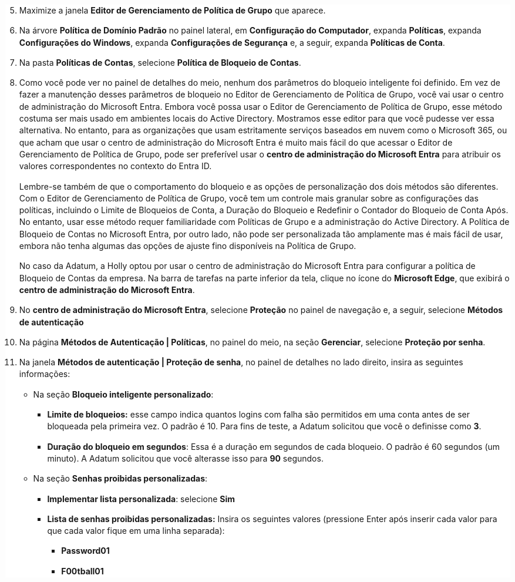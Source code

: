 5. Maximize a janela **Editor de Gerenciamento de Política de Grupo** que aparece.

6. Na árvore **Política de Domínio Padrão** no painel lateral, em **Configuração do Computador**, expanda **Políticas**, expanda **Configurações do Windows**, expanda **Configurações de Segurança** e, a seguir, expanda **Políticas de Conta**.

7. Na pasta **Políticas de Contas**, selecione **Política de Bloqueio de Contas**.

8. Como você pode ver no painel de detalhes do meio, nenhum dos parâmetros do bloqueio inteligente foi definido. Em vez de fazer a manutenção desses parâmetros de bloqueio no Editor de Gerenciamento de Política de Grupo, você vai usar o centro de administração do Microsoft Entra. Embora você possa usar o Editor de Gerenciamento de Política de Grupo, esse método costuma ser mais usado em ambientes locais do Active Directory. Mostramos esse editor para que você pudesse ver essa alternativa. No entanto, para as organizações que usam estritamente serviços baseados em nuvem como o Microsoft 365, ou que acham que usar o centro de administração do Microsoft Entra é muito mais fácil do que acessar o Editor de Gerenciamento de Política de Grupo, pode ser preferível usar o **centro de administração do Microsoft Entra** para atribuir os valores correspondentes no contexto do Entra ID. <br/>  

    Lembre-se também de que o comportamento do bloqueio e as opções de personalização dos dois métodos são diferentes. Com o Editor de Gerenciamento de Política de Grupo, você tem um controle mais granular sobre as configurações das políticas, incluindo o Limite de Bloqueios de Conta, a Duração do Bloqueio e Redefinir o Contador do Bloqueio de Conta Após. No entanto, usar esse método requer familiaridade com Políticas de Grupo e a administração do Active Directory. A Política de Bloqueio de Contas no Microsoft Entra, por outro lado, não pode ser personalizada tão amplamente mas é mais fácil de usar, embora não tenha algumas das opções de ajuste fino disponíveis na Política de Grupo. <br/>

    No caso da Adatum, a Holly optou por usar o centro de administração do Microsoft Entra para configurar a política de Bloqueio de Contas da empresa. Na barra de tarefas na parte inferior da tela, clique no ícone do **Microsoft Edge**, que exibirá o **centro de administração do Microsoft Entra**. 

9. No **centro de administração do Microsoft Entra**, selecione **Proteção** no painel de navegação e, a seguir, selecione **Métodos de autenticação** 

10. Na página **Métodos de Autenticação | Políticas**, no painel do meio, na seção **Gerenciar**, selecione **Proteção por senha**.

11. Na janela **Métodos de autenticação | Proteção de senha**, no painel de detalhes no lado direito, insira as seguintes informações:

    - Na seção **Bloqueio inteligente personalizado**:

        - **Limite de bloqueios:** esse campo indica quantos logins com falha são permitidos em uma conta antes de ser bloqueada pela primeira vez. O padrão é 10. Para fins de teste, a Adatum solicitou que você o definisse como **3**.

        - **Duração do bloqueio em segundos**: Essa é a duração em segundos de cada bloqueio. O padrão é 60 segundos (um minuto). A Adatum solicitou que você alterasse isso para **90** segundos.

    - Na seção **Senhas proibidas personalizadas**:

        - **Implementar lista personalizada**: selecione **Sim**

        - **Lista de senhas proibidas personalizadas:** Insira os seguintes valores (pressione Enter após inserir cada valor para que cada valor fique em uma linha separada):

            - **Password01**

            - **F00tball01**
